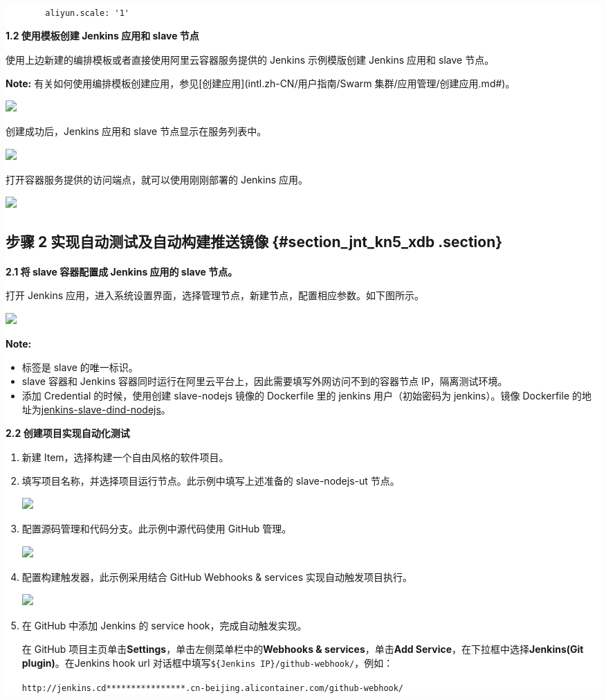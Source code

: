 ```
        aliyun.scale: '1'
```

**1.2 使用模板创建 Jenkins 应用和 slave 节点**

使用上边新建的编排模板或者直接使用阿里云容器服务提供的 Jenkins 示例模版创建 Jenkins 应用和 slave 节点。

**Note:** 有关如何使用编排模板创建应用，参见[创建应用](intl.zh-CN/用户指南/Swarm 集群/应用管理/创建应用.md#)。

![](http://static-aliyun-doc.oss-cn-hangzhou.aliyuncs.com/assets/img/7101/15344951065456_zh-CN.jpg)

创建成功后，Jenkins 应用和 slave 节点显示在服务列表中。

![](http://static-aliyun-doc.oss-cn-hangzhou.aliyuncs.com/assets/img/7101/15344951065457_zh-CN.jpg)

打开容器服务提供的访问端点，就可以使用刚刚部署的 Jenkins 应用。

![](http://static-aliyun-doc.oss-cn-hangzhou.aliyuncs.com/assets/img/7101/15344951065459_zh-CN.jpg)

## 步骤 2 实现自动测试及自动构建推送镜像 {#section_jnt_kn5_xdb .section}

**2.1 将 slave 容器配置成 Jenkins 应用的 slave 节点。**

打开 Jenkins 应用，进入系统设置界面，选择管理节点，新建节点，配置相应参数。如下图所示。

![](http://static-aliyun-doc.oss-cn-hangzhou.aliyuncs.com/assets/img/7101/15344951065461_zh-CN.jpg)

**Note:** 

-   标签是 slave 的唯一标识。
-   slave 容器和 Jenkins 容器同时运行在阿里云平台上，因此需要填写外网访问不到的容器节点 IP，隔离测试环境。
-   添加 Credential 的时候，使用创建 slave-nodejs 镜像的 Dockerfile 里的 jenkins 用户（初始密码为 jenkins）。镜像 Dockerfile 的地址为[jenkins-slave-dind-nodejs](jenkins-slave-dind-nodejs?spm=a2c4g.11186623.2.6.zKuGQc)。

**2.2 创建项目实现自动化测试**

1.  新建 Item，选择构建一个自由风格的软件项目。
2.  填写项目名称，并选择项目运行节点。此示例中填写上述准备的 slave-nodejs-ut 节点。

    ![](http://static-aliyun-doc.oss-cn-hangzhou.aliyuncs.com/assets/img/7101/15344951065462_zh-CN.png)

3.  配置源码管理和代码分支。此示例中源代码使用 GitHub 管理。

    ![](http://static-aliyun-doc.oss-cn-hangzhou.aliyuncs.com/assets/img/7101/15344951065463_zh-CN.png)

4.  配置构建触发器，此示例采用结合 GitHub Webhooks & services 实现自动触发项目执行。

    ![](http://static-aliyun-doc.oss-cn-hangzhou.aliyuncs.com/assets/img/7101/15344951065464_zh-CN.png)

5.  在 GitHub 中添加 Jenkins 的 service hook，完成自动触发实现。

    在 GitHub 项目主页单击**Settings**，单击左侧菜单栏中的**Webhooks & services**，单击**Add Service**，在下拉框中选择**Jenkins\(Git plugin\)**。在Jenkins hook url 对话框中填写`${Jenkins IP}/github-webhook/`，例如：

    ```
    http://jenkins.cd****************.cn-beijing.alicontainer.com/github-webhook/
    ```
